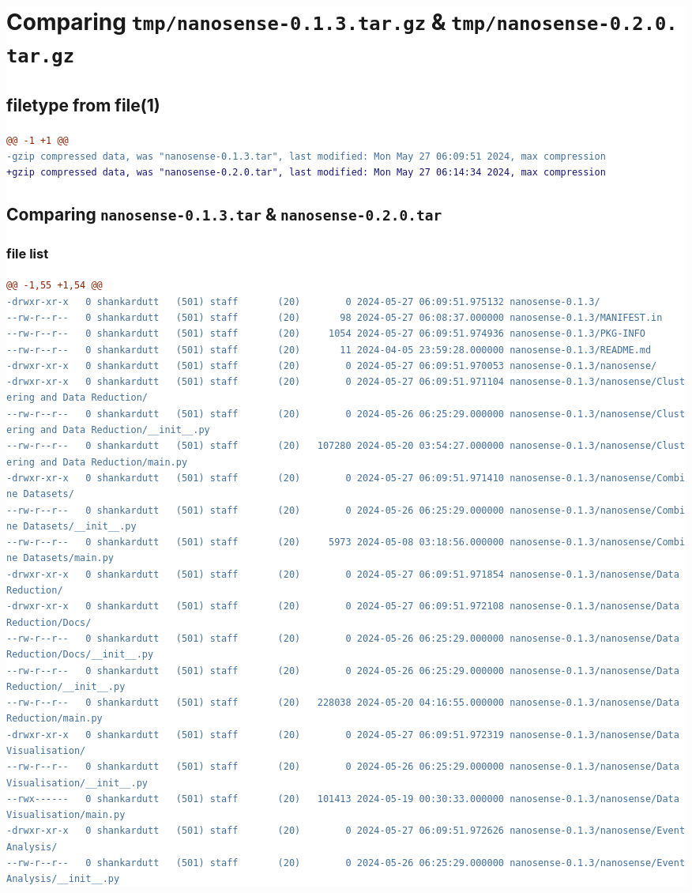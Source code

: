 # Comparing `tmp/nanosense-0.1.3.tar.gz` & `tmp/nanosense-0.2.0.tar.gz`

## filetype from file(1)

```diff
@@ -1 +1 @@
-gzip compressed data, was "nanosense-0.1.3.tar", last modified: Mon May 27 06:09:51 2024, max compression
+gzip compressed data, was "nanosense-0.2.0.tar", last modified: Mon May 27 06:14:34 2024, max compression
```

## Comparing `nanosense-0.1.3.tar` & `nanosense-0.2.0.tar`

### file list

```diff
@@ -1,55 +1,54 @@
-drwxr-xr-x   0 shankardutt   (501) staff       (20)        0 2024-05-27 06:09:51.975132 nanosense-0.1.3/
--rw-r--r--   0 shankardutt   (501) staff       (20)       98 2024-05-27 06:08:37.000000 nanosense-0.1.3/MANIFEST.in
--rw-r--r--   0 shankardutt   (501) staff       (20)     1054 2024-05-27 06:09:51.974936 nanosense-0.1.3/PKG-INFO
--rw-r--r--   0 shankardutt   (501) staff       (20)       11 2024-04-05 23:59:28.000000 nanosense-0.1.3/README.md
-drwxr-xr-x   0 shankardutt   (501) staff       (20)        0 2024-05-27 06:09:51.970053 nanosense-0.1.3/nanosense/
-drwxr-xr-x   0 shankardutt   (501) staff       (20)        0 2024-05-27 06:09:51.971104 nanosense-0.1.3/nanosense/Clustering and Data Reduction/
--rw-r--r--   0 shankardutt   (501) staff       (20)        0 2024-05-26 06:25:29.000000 nanosense-0.1.3/nanosense/Clustering and Data Reduction/__init__.py
--rw-r--r--   0 shankardutt   (501) staff       (20)   107280 2024-05-20 03:54:27.000000 nanosense-0.1.3/nanosense/Clustering and Data Reduction/main.py
-drwxr-xr-x   0 shankardutt   (501) staff       (20)        0 2024-05-27 06:09:51.971410 nanosense-0.1.3/nanosense/Combine Datasets/
--rw-r--r--   0 shankardutt   (501) staff       (20)        0 2024-05-26 06:25:29.000000 nanosense-0.1.3/nanosense/Combine Datasets/__init__.py
--rw-r--r--   0 shankardutt   (501) staff       (20)     5973 2024-05-08 03:18:56.000000 nanosense-0.1.3/nanosense/Combine Datasets/main.py
-drwxr-xr-x   0 shankardutt   (501) staff       (20)        0 2024-05-27 06:09:51.971854 nanosense-0.1.3/nanosense/Data Reduction/
-drwxr-xr-x   0 shankardutt   (501) staff       (20)        0 2024-05-27 06:09:51.972108 nanosense-0.1.3/nanosense/Data Reduction/Docs/
--rw-r--r--   0 shankardutt   (501) staff       (20)        0 2024-05-26 06:25:29.000000 nanosense-0.1.3/nanosense/Data Reduction/Docs/__init__.py
--rw-r--r--   0 shankardutt   (501) staff       (20)        0 2024-05-26 06:25:29.000000 nanosense-0.1.3/nanosense/Data Reduction/__init__.py
--rw-r--r--   0 shankardutt   (501) staff       (20)   228038 2024-05-20 04:16:55.000000 nanosense-0.1.3/nanosense/Data Reduction/main.py
-drwxr-xr-x   0 shankardutt   (501) staff       (20)        0 2024-05-27 06:09:51.972319 nanosense-0.1.3/nanosense/Data Visualisation/
--rw-r--r--   0 shankardutt   (501) staff       (20)        0 2024-05-26 06:25:29.000000 nanosense-0.1.3/nanosense/Data Visualisation/__init__.py
--rwx------   0 shankardutt   (501) staff       (20)   101413 2024-05-19 00:30:33.000000 nanosense-0.1.3/nanosense/Data Visualisation/main.py
-drwxr-xr-x   0 shankardutt   (501) staff       (20)        0 2024-05-27 06:09:51.972626 nanosense-0.1.3/nanosense/Event Analysis/
--rw-r--r--   0 shankardutt   (501) staff       (20)        0 2024-05-26 06:25:29.000000 nanosense-0.1.3/nanosense/Event Analysis/__init__.py
```